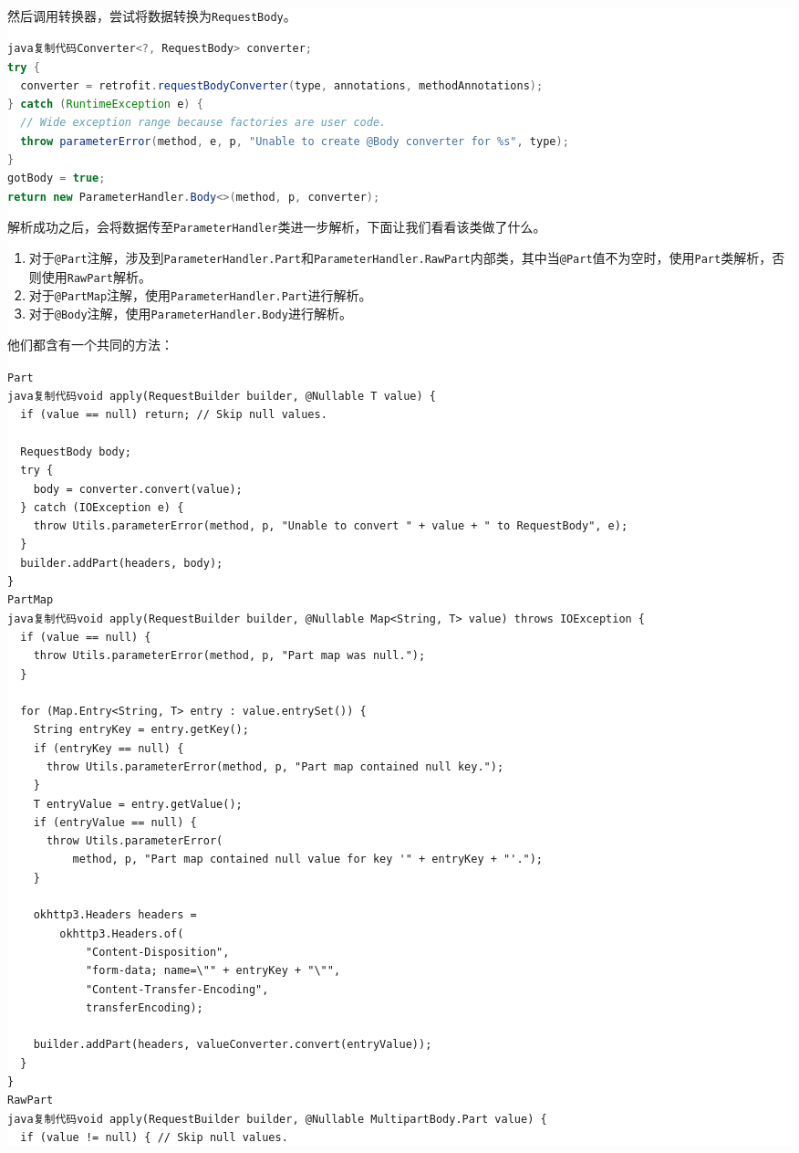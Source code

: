    然后调用转换器，尝试将数据转换为`RequestBody`。

   ```java
   java复制代码Converter<?, RequestBody> converter;
   try {
     converter = retrofit.requestBodyConverter(type, annotations, methodAnnotations);
   } catch (RuntimeException e) {
     // Wide exception range because factories are user code.
     throw parameterError(method, e, p, "Unable to create @Body converter for %s", type);
   }
   gotBody = true;
   return new ParameterHandler.Body<>(method, p, converter);
   ```

解析成功之后，会将数据传至`ParameterHandler`类进一步解析，下面让我们看看该类做了什么。

1. 对于`@Part`注解，涉及到`ParameterHandler.Part`和`ParameterHandler.RawPart`内部类，其中当`@Part`值不为空时，使用`Part`类解析，否则使用`RawPart`解析。
2. 对于`@PartMap`注解，使用`ParameterHandler.Part`进行解析。
3. 对于`@Body`注解，使用`ParameterHandler.Body`进行解析。

他们都含有一个共同的方法：

```
Part
java复制代码void apply(RequestBuilder builder, @Nullable T value) {
  if (value == null) return; // Skip null values.

  RequestBody body;
  try {
    body = converter.convert(value);
  } catch (IOException e) {
    throw Utils.parameterError(method, p, "Unable to convert " + value + " to RequestBody", e);
  }
  builder.addPart(headers, body);
}
PartMap
java复制代码void apply(RequestBuilder builder, @Nullable Map<String, T> value) throws IOException {
  if (value == null) {
    throw Utils.parameterError(method, p, "Part map was null.");
  }

  for (Map.Entry<String, T> entry : value.entrySet()) {
    String entryKey = entry.getKey();
    if (entryKey == null) {
      throw Utils.parameterError(method, p, "Part map contained null key.");
    }
    T entryValue = entry.getValue();
    if (entryValue == null) {
      throw Utils.parameterError(
          method, p, "Part map contained null value for key '" + entryKey + "'.");
    }

    okhttp3.Headers headers =
        okhttp3.Headers.of(
            "Content-Disposition",
            "form-data; name=\"" + entryKey + "\"",
            "Content-Transfer-Encoding",
            transferEncoding);

    builder.addPart(headers, valueConverter.convert(entryValue));
  }
}
RawPart
java复制代码void apply(RequestBuilder builder, @Nullable MultipartBody.Part value) {
  if (value != null) { // Skip null values.
```
